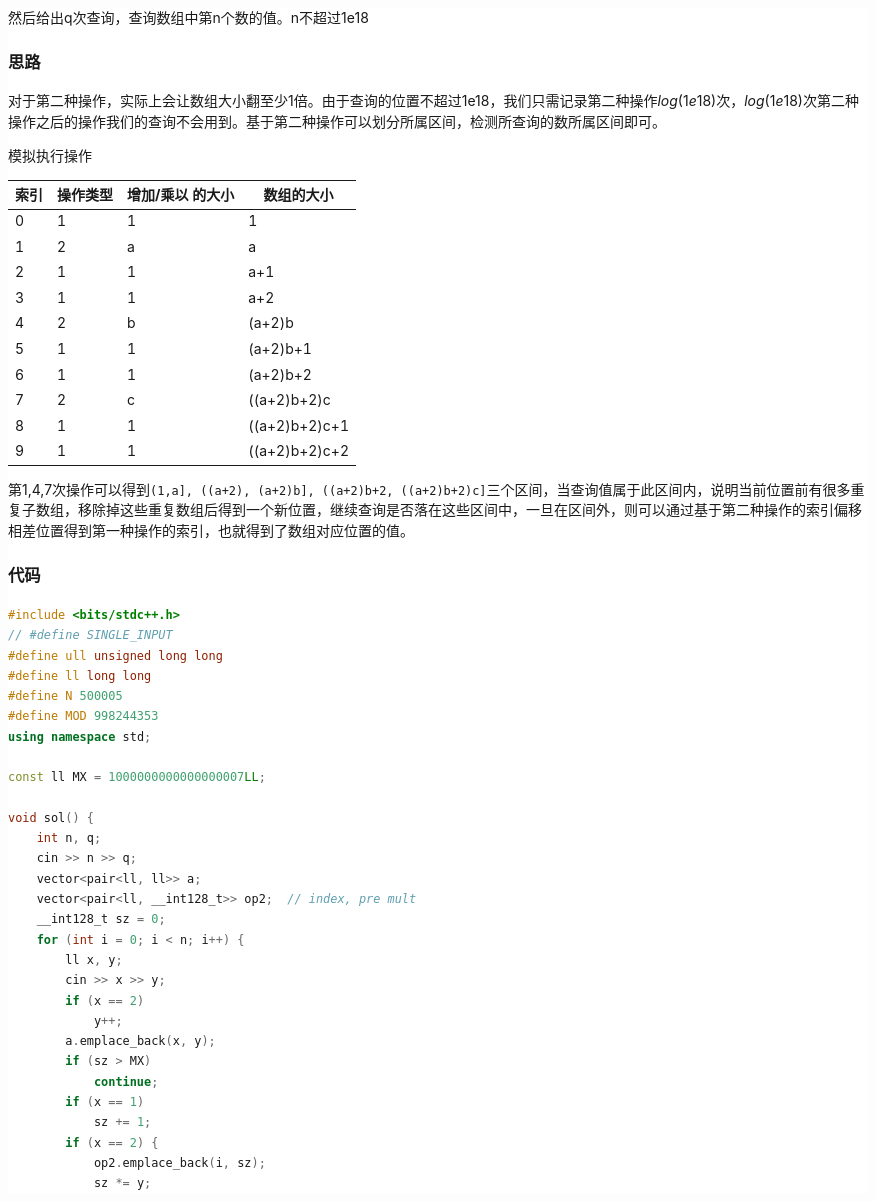 然后给出q次查询，查询数组中第n个数的值。n不超过1e18

### 思路

对于第二种操作，实际上会让数组大小翻至少1倍。由于查询的位置不超过1e18，我们只需记录第二种操作$log(1e18)$次，$log(1e18)$次第二种操作之后的操作我们的查询不会用到。基于第二种操作可以划分所属区间，检测所查询的数所属区间即可。

模拟执行操作

|索引|操作类型|增加/乘以 的大小|数组的大小|
|-|-|-|-|
|0|1|1|1|
|1|2|a|a|
|2|1|1|a+1|
|3|1|1|a+2|
|4|2|b|(a+2)b|
|5|1|1|(a+2)b+1|
|6|1|1|(a+2)b+2|
|7|2|c|((a+2)b+2)c|
|8|1|1|((a+2)b+2)c+1|
|9|1|1|((a+2)b+2)c+2|


第1,4,7次操作可以得到`(1,a], ((a+2), (a+2)b], ((a+2)b+2, ((a+2)b+2)c]`三个区间，当查询值属于此区间内，说明当前位置前有很多重复子数组，移除掉这些重复数组后得到一个新位置，继续查询是否落在这些区间中，一旦在区间外，则可以通过基于第二种操作的索引偏移相差位置得到第一种操作的索引，也就得到了数组对应位置的值。

### 代码

``` cpp
#include <bits/stdc++.h>
// #define SINGLE_INPUT
#define ull unsigned long long
#define ll long long
#define N 500005
#define MOD 998244353
using namespace std;

const ll MX = 1000000000000000007LL;

void sol() {
    int n, q;
    cin >> n >> q;
    vector<pair<ll, ll>> a;
    vector<pair<ll, __int128_t>> op2;  // index, pre mult
    __int128_t sz = 0;
    for (int i = 0; i < n; i++) {
        ll x, y;
        cin >> x >> y;
        if (x == 2)
            y++;
        a.emplace_back(x, y);
        if (sz > MX)
            continue;
        if (x == 1)
            sz += 1;
        if (x == 2) {
            op2.emplace_back(i, sz);
            sz *= y;
```